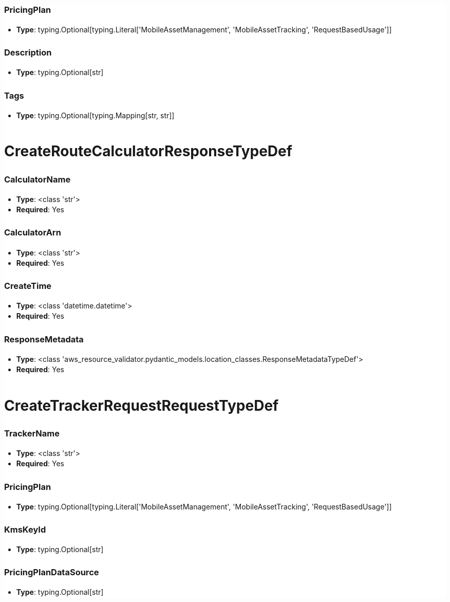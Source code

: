 ### PricingPlan
- **Type**: typing.Optional[typing.Literal['MobileAssetManagement', 'MobileAssetTracking', 'RequestBasedUsage']]

### Description
- **Type**: typing.Optional[str]

### Tags
- **Type**: typing.Optional[typing.Mapping[str, str]]


# CreateRouteCalculatorResponseTypeDef

### CalculatorName
- **Type**: <class 'str'>
- **Required**: Yes

### CalculatorArn
- **Type**: <class 'str'>
- **Required**: Yes

### CreateTime
- **Type**: <class 'datetime.datetime'>
- **Required**: Yes

### ResponseMetadata
- **Type**: <class 'aws_resource_validator.pydantic_models.location_classes.ResponseMetadataTypeDef'>
- **Required**: Yes


# CreateTrackerRequestRequestTypeDef

### TrackerName
- **Type**: <class 'str'>
- **Required**: Yes

### PricingPlan
- **Type**: typing.Optional[typing.Literal['MobileAssetManagement', 'MobileAssetTracking', 'RequestBasedUsage']]

### KmsKeyId
- **Type**: typing.Optional[str]

### PricingPlanDataSource
- **Type**: typing.Optional[str]
